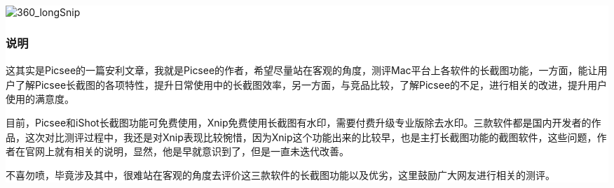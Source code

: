 ![360_longSnip](https://i.loli.net/2021/01/03/ldcRHZCF6jKhp7V.gif)

### 说明
这其实是Picsee的一篇安利文章，我就是Picsee的作者，希望尽量站在客观的角度，测评Mac平台上各软件的长截图功能，一方面，能让用户了解Picsee长截图的各项特性，提升日常使用中的长截图效率，另一方面，与竞品比较，了解Picsee的不足，进行相关的改进，提升用户使用的满意度。

目前，Picsee和iShot长截图功能可免费使用，Xnip免费使用长截图有水印，需要付费升级专业版除去水印。三款软件都是国内开发者的作品，这次对比测评过程中，我还是对Xnip表现比较惋惜，因为Xnip这个功能出来的比较早，也是主打长截图功能的截图软件，这些问题，作者在官网上就有相关的说明，显然，他是早就意识到了，但是一直未迭代改善。

不喜勿喷，毕竟涉及其中，很难站在客观的角度去评价这三款软件的长截图功能以及优劣，这里鼓励广大网友进行相关的测评。